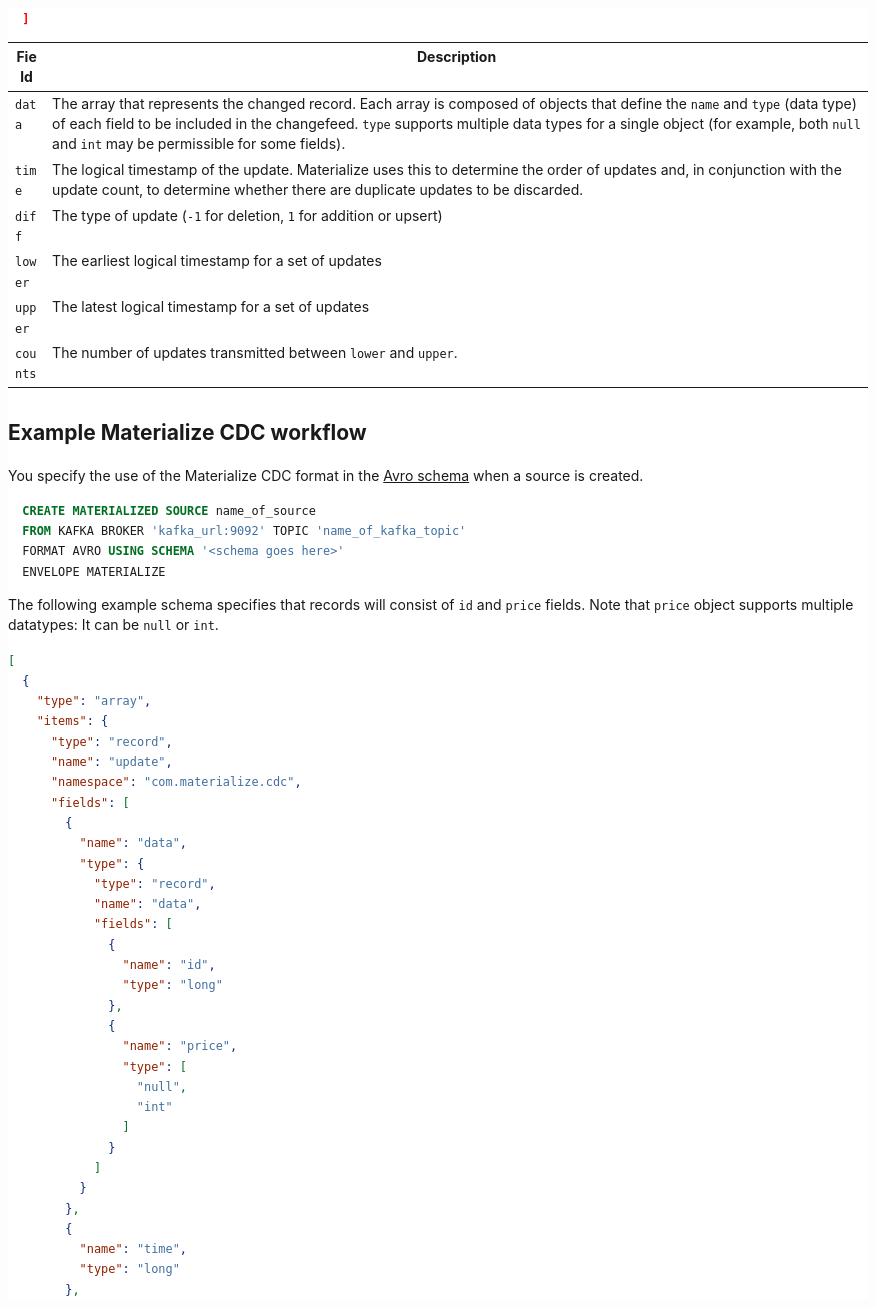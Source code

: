 ```json
  ]
  ```

Field | Description
-------- | -----------
`data`  | The array that represents the changed record. Each array is composed of objects that define the `name` and `type` (data type) of each field to be included in the changefeed. `type` supports multiple data types for a single object (for example, both `null` and `int` may be permissible for some fields).
`time`  | The logical timestamp of the update. Materialize uses this to determine the order of updates and, in conjunction with the update count, to determine whether there are duplicate updates to be discarded.
`diff`  | The type of update (`-1` for deletion, `1` for addition or upsert)
`lower`  | The earliest logical timestamp for a set of updates
`upper`  | The latest logical timestamp for a set of updates
`counts` | The number of updates transmitted between `lower` and `upper`.

## Example Materialize CDC workflow

You specify the use of the Materialize CDC format in the [Avro schema](../../sql/create-source/avro-kafka/#avro-format-details) when a source is created.

```sql
  CREATE MATERIALIZED SOURCE name_of_source
  FROM KAFKA BROKER 'kafka_url:9092' TOPIC 'name_of_kafka_topic'
  FORMAT AVRO USING SCHEMA '<schema goes here>'
  ENVELOPE MATERIALIZE
```

The following example schema specifies that records will consist of `id` and `price` fields. Note that `price` object supports multiple datatypes: It can be `null` or `int`.

```json
[
  {
    "type": "array",
    "items": {
      "type": "record",
      "name": "update",
      "namespace": "com.materialize.cdc",
      "fields": [
        {
          "name": "data",
          "type": {
            "type": "record",
            "name": "data",
            "fields": [
              {
                "name": "id",
                "type": "long"
              },
              {
                "name": "price",
                "type": [
                  "null",
                  "int"
                ]
              }
            ]
          }
        },
        {
          "name": "time",
          "type": "long"
        },
```